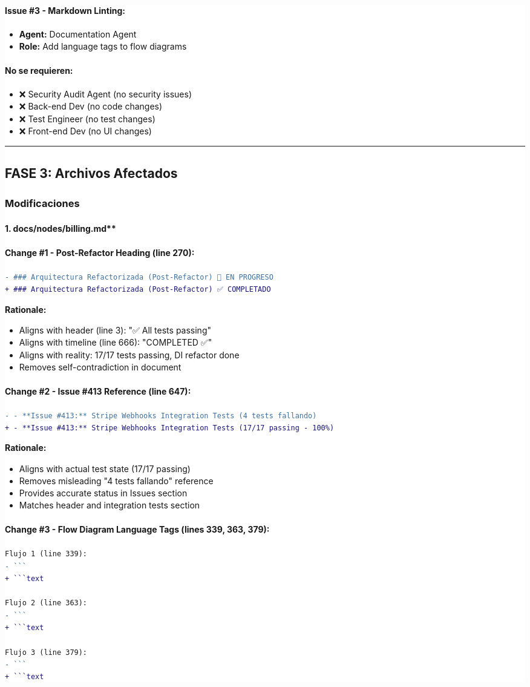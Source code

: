 #### Issue #3 - Markdown Linting:
- **Agent:** Documentation Agent
- **Role:** Add language tags to flow diagrams

#### No se requieren:
- ❌ Security Audit Agent (no security issues)
- ❌ Back-end Dev (no code changes)
- ❌ Test Engineer (no test changes)
- ❌ Front-end Dev (no UI changes)

---

## FASE 3: Archivos Afectados

### Modificaciones

#### 1. docs/nodes/billing.md**

#### Change #1 - Post-Refactor Heading (line 270):
```diff
- ### Arquitectura Refactorizada (Post-Refactor) 🔄 EN PROGRESO
+ ### Arquitectura Refactorizada (Post-Refactor) ✅ COMPLETADO
```

**Rationale:**
- Aligns with header (line 3): "✅ All tests passing"
- Aligns with timeline (line 666): "COMPLETED ✅"
- Aligns with reality: 17/17 tests passing, DI refactor done
- Removes self-contradiction in document

#### Change #2 - Issue #413 Reference (line 647):
```diff
- - **Issue #413:** Stripe Webhooks Integration Tests (4 tests fallando)
+ - **Issue #413:** Stripe Webhooks Integration Tests (17/17 passing - 100%)
```

**Rationale:**
- Aligns with actual test state (17/17 passing)
- Removes misleading "4 tests fallando" reference
- Provides accurate status in Issues section
- Matches header and integration tests section

#### Change #3 - Flow Diagram Language Tags (lines 339, 363, 379):
```diff
Flujo 1 (line 339):
- ```
+ ```text

Flujo 2 (line 363):
- ```
+ ```text

Flujo 3 (line 379):
- ```
+ ```text
```
